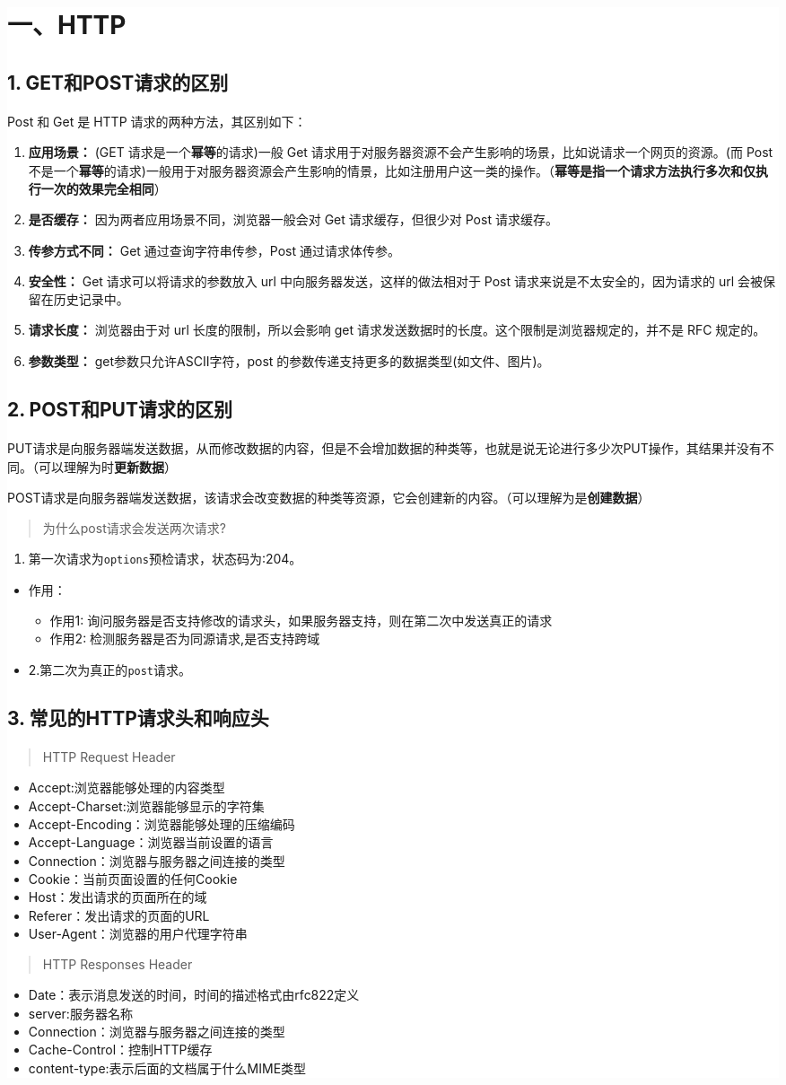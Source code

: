 # 一、HTTP

## 1. GET和POST请求的区别

Post 和 Get 是 HTTP 请求的两种方法，其区别如下：

1. **应用场景：** (GET 请求是一个**幂等**的请求)一般 Get 请求用于对服务器资源不会产生影响的场景，比如说请求一个网页的资源。(而 Post 不是一个**幂等**的请求)一般用于对服务器资源会产生影响的情景，比如注册用户这一类的操作。（**幂等是指一个请求方法执行多次和仅执行一次的效果完全相同**）

2. **是否缓存：** 因为两者应用场景不同，浏览器一般会对 Get 请求缓存，但很少对 Post 请求缓存。

3. **传参方式不同：** Get 通过查询字符串传参，Post 通过请求体传参。

4. **安全性：** Get 请求可以将请求的参数放入 url 中向服务器发送，这样的做法相对于 Post 请求来说是不太安全的，因为请求的 url 会被保留在历史记录中。

5. **请求长度：** 浏览器由于对 url 长度的限制，所以会影响 get 请求发送数据时的长度。这个限制是浏览器规定的，并不是 RFC 规定的。

6. **参数类型：** get参数只允许ASCII字符，post 的参数传递支持更多的数据类型(如文件、图片)。

## 2. POST和PUT请求的区别

PUT请求是向服务器端发送数据，从而修改数据的内容，但是不会增加数据的种类等，也就是说无论进行多少次PUT操作，其结果并没有不同。（可以理解为时**更新数据**）

POST请求是向服务器端发送数据，该请求会改变数据的种类等资源，它会创建新的内容。（可以理解为是**创建数据**）

> 为什么post请求会发送两次请求?

1. 第一次请求为`options`预检请求，状态码为:204。

- 作用：
  - 作用1: 询问服务器是否支持修改的请求头，如果服务器支持，则在第二次中发送真正的请求
  - 作用2: 检测服务器是否为同源请求,是否支持跨域

- 2.第二次为真正的`post`请求。

## 3. 常见的HTTP请求头和响应头

> HTTP Request Header

- Accept:浏览器能够处理的内容类型
- Accept-Charset:浏览器能够显示的字符集
- Accept-Encoding：浏览器能够处理的压缩编码
- Accept-Language：浏览器当前设置的语言
- Connection：浏览器与服务器之间连接的类型
- Cookie：当前页面设置的任何Cookie
- Host：发出请求的页面所在的域
- Referer：发出请求的页面的URL
- User-Agent：浏览器的用户代理字符串

> HTTP Responses Header

- Date：表示消息发送的时间，时间的描述格式由rfc822定义
- server:服务器名称
- Connection：浏览器与服务器之间连接的类型
- Cache-Control：控制HTTP缓存
- content-type:表示后面的文档属于什么MIME类型
